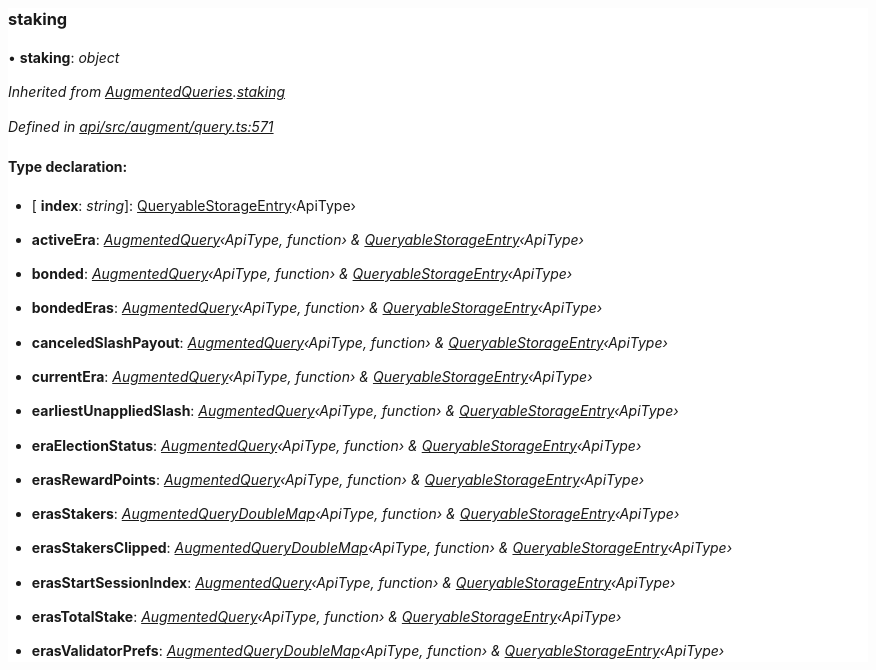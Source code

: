 ###  staking

• **staking**: *object*

*Inherited from [AugmentedQueries](_augment_query_._api_types_storage_.augmentedqueries.md).[staking](_augment_query_._api_types_storage_.augmentedqueries.md#staking)*

*Defined in [api/src/augment/query.ts:571](https://github.com/polkadot-js/api/blob/50b8db2263/packages/api/src/augment/query.ts#L571)*

#### Type declaration:

* \[ **index**: *string*\]: [QueryableStorageEntry](../modules/_types_storage_.md#queryablestorageentry)‹ApiType›

* **activeEra**: *[AugmentedQuery](../modules/_types_storage_.md#augmentedquery)‹ApiType, function› & [QueryableStorageEntry](../modules/_types_storage_.md#queryablestorageentry)‹ApiType›*

* **bonded**: *[AugmentedQuery](../modules/_types_storage_.md#augmentedquery)‹ApiType, function› & [QueryableStorageEntry](../modules/_types_storage_.md#queryablestorageentry)‹ApiType›*

* **bondedEras**: *[AugmentedQuery](../modules/_types_storage_.md#augmentedquery)‹ApiType, function› & [QueryableStorageEntry](../modules/_types_storage_.md#queryablestorageentry)‹ApiType›*

* **canceledSlashPayout**: *[AugmentedQuery](../modules/_types_storage_.md#augmentedquery)‹ApiType, function› & [QueryableStorageEntry](../modules/_types_storage_.md#queryablestorageentry)‹ApiType›*

* **currentEra**: *[AugmentedQuery](../modules/_types_storage_.md#augmentedquery)‹ApiType, function› & [QueryableStorageEntry](../modules/_types_storage_.md#queryablestorageentry)‹ApiType›*

* **earliestUnappliedSlash**: *[AugmentedQuery](../modules/_types_storage_.md#augmentedquery)‹ApiType, function› & [QueryableStorageEntry](../modules/_types_storage_.md#queryablestorageentry)‹ApiType›*

* **eraElectionStatus**: *[AugmentedQuery](../modules/_types_storage_.md#augmentedquery)‹ApiType, function› & [QueryableStorageEntry](../modules/_types_storage_.md#queryablestorageentry)‹ApiType›*

* **erasRewardPoints**: *[AugmentedQuery](../modules/_types_storage_.md#augmentedquery)‹ApiType, function› & [QueryableStorageEntry](../modules/_types_storage_.md#queryablestorageentry)‹ApiType›*

* **erasStakers**: *[AugmentedQueryDoubleMap](../modules/_types_storage_.md#augmentedquerydoublemap)‹ApiType, function› & [QueryableStorageEntry](../modules/_types_storage_.md#queryablestorageentry)‹ApiType›*

* **erasStakersClipped**: *[AugmentedQueryDoubleMap](../modules/_types_storage_.md#augmentedquerydoublemap)‹ApiType, function› & [QueryableStorageEntry](../modules/_types_storage_.md#queryablestorageentry)‹ApiType›*

* **erasStartSessionIndex**: *[AugmentedQuery](../modules/_types_storage_.md#augmentedquery)‹ApiType, function› & [QueryableStorageEntry](../modules/_types_storage_.md#queryablestorageentry)‹ApiType›*

* **erasTotalStake**: *[AugmentedQuery](../modules/_types_storage_.md#augmentedquery)‹ApiType, function› & [QueryableStorageEntry](../modules/_types_storage_.md#queryablestorageentry)‹ApiType›*

* **erasValidatorPrefs**: *[AugmentedQueryDoubleMap](../modules/_types_storage_.md#augmentedquerydoublemap)‹ApiType, function› & [QueryableStorageEntry](../modules/_types_storage_.md#queryablestorageentry)‹ApiType›*
